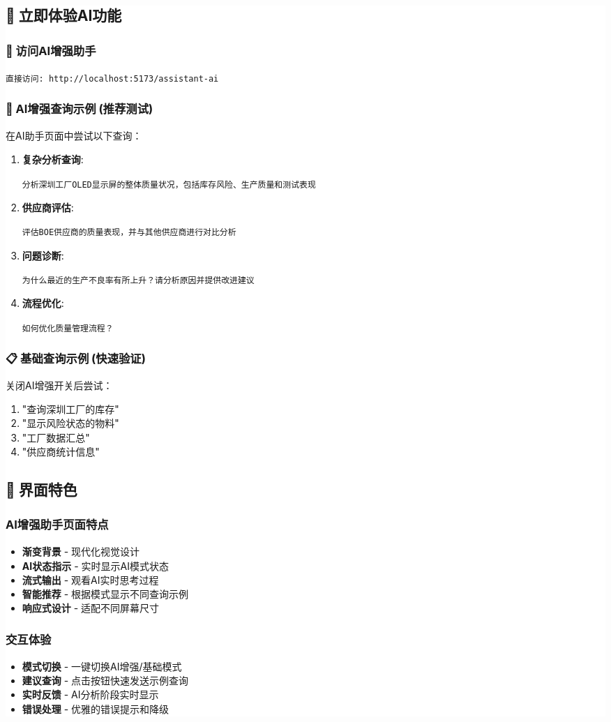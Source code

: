 ## 🚀 立即体验AI功能

### 🎯 访问AI增强助手
```
直接访问: http://localhost:5173/assistant-ai
```

### 🧠 AI增强查询示例 (推荐测试)
在AI助手页面中尝试以下查询：

1. **复杂分析查询**:
   ```
   分析深圳工厂OLED显示屏的整体质量状况，包括库存风险、生产质量和测试表现
   ```

2. **供应商评估**:
   ```
   评估BOE供应商的质量表现，并与其他供应商进行对比分析
   ```

3. **问题诊断**:
   ```
   为什么最近的生产不良率有所上升？请分析原因并提供改进建议
   ```

4. **流程优化**:
   ```
   如何优化质量管理流程？
   ```

### 📋 基础查询示例 (快速验证)
关闭AI增强开关后尝试：

1. "查询深圳工厂的库存"
2. "显示风险状态的物料"  
3. "工厂数据汇总"
4. "供应商统计信息"

## 🎨 界面特色

### AI增强助手页面特点
- **渐变背景** - 现代化视觉设计
- **AI状态指示** - 实时显示AI模式状态
- **流式输出** - 观看AI实时思考过程
- **智能推荐** - 根据模式显示不同查询示例
- **响应式设计** - 适配不同屏幕尺寸

### 交互体验
- **模式切换** - 一键切换AI增强/基础模式
- **建议查询** - 点击按钮快速发送示例查询
- **实时反馈** - AI分析阶段实时显示
- **错误处理** - 优雅的错误提示和降级
